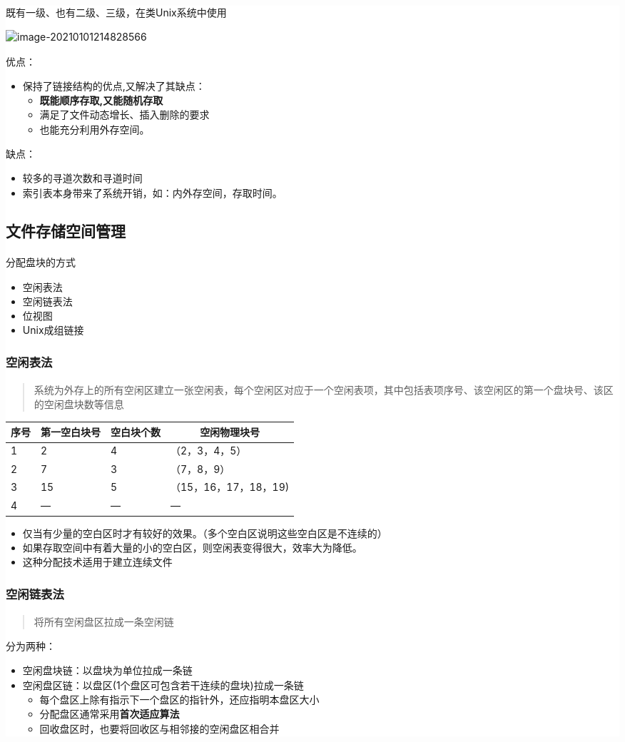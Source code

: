 既有一级、也有二级、三级，在类Unix系统中使用

![image-20210101214828566](http://img.yesmylord.cn//image-20210101214828566.png)

优点：

- 保持了链接结构的优点,又解决了其缺点：
  - **既能顺序存取,又能随机存取**
  - 满足了文件动态增长、插入删除的要求
  - 也能充分利用外存空间。

缺点：

- 较多的寻道次数和寻道时间
- 索引表本身带来了系统开销，如：内外存空间，存取时间。





## 文件存储空间管理

分配盘块的方式

- 空闲表法
- 空闲链表法
- 位视图
- Unix成组链接



### 空闲表法

> 系统为外存上的所有空闲区建立一张空闲表，每个空闲区对应于一个空闲表项，其中包括表项序号、该空闲区的第一个盘块号、该区的空闲盘块数等信息

| **序号** | **第一空白块号** | **空白块个数** | **空闲物理块号**      |
| -------- | ---------------- | -------------- | --------------------- |
| 1        | 2                | 4              | （2，3，4，5）        |
| 2        | 7                | 3              | （7，8，9）           |
| 3        | 15               | 5              | （15，16，17，18，19) |
| 4        | —                | —              | —                     |

- 仅当有少量的空白区时才有较好的效果。（多个空白区说明这些空白区是不连续的）
- 如果存取空间中有着大量的小的空白区，则空闲表变得很大，效率大为降低。
- 这种分配技术适用于建立连续文件



### 空闲链表法

> 将所有空闲盘区拉成一条空闲链

分为两种：

- 空闲盘块链：以盘块为单位拉成一条链 
- 空闲盘区链：以盘区(1个盘区可包含若干连续的盘块)拉成一条链
  - 每个盘区上除有指示下一个盘区的指针外，还应指明本盘区大小
  - 分配盘区通常采用**首次适应算法**
  - 回收盘区时，也要将回收区与相邻接的空闲盘区相合并

